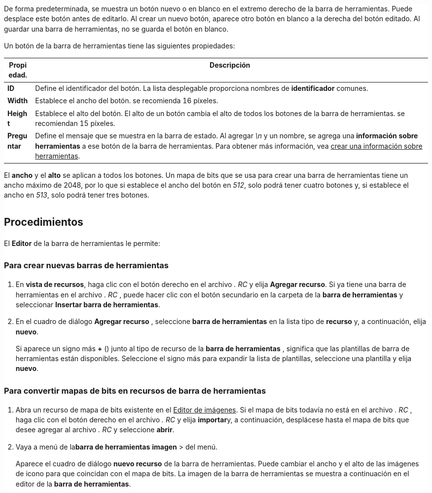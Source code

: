 De forma predeterminada, se muestra un botón nuevo o en blanco en el extremo derecho de la barra de herramientas. Puede desplace este botón antes de editarlo. Al crear un nuevo botón, aparece otro botón en blanco a la derecha del botón editado. Al guardar una barra de herramientas, no se guarda el botón en blanco.

Un botón de la barra de herramientas tiene las siguientes propiedades:

|Propiedad.|Descripción|
|--------------|-----------------|
|**ID**|Define el identificador del botón. La lista desplegable proporciona nombres de **identificador** comunes.|
|**Width**|Establece el ancho del botón. se recomienda 16 píxeles.|
|**Height**|Establece el alto del botón. El alto de un botón cambia el alto de todos los botones de la barra de herramientas. se recomiendan 15 píxeles.|
|**Preguntar**|Define el mensaje que se muestra en la barra de estado. Al agregar *\n* y un nombre, se agrega una **información sobre herramientas** a ese botón de la barra de herramientas. Para obtener más información, vea [crear una información sobre herramientas](../windows/creating-a-tool-tip-for-a-toolbar-button.md).|

El **ancho** y el **alto** se aplican a todos los botones. Un mapa de bits que se usa para crear una barra de herramientas tiene un ancho máximo de 2048, por lo que si establece el ancho del botón en *512*, solo podrá tener cuatro botones y, si establece el ancho en *513*, solo podrá tener tres botones.

## <a name="how-to"></a>Procedimientos

El **Editor** de la barra de herramientas le permite:

### <a name="to-create-new-toolbars"></a>Para crear nuevas barras de herramientas

1. En **vista de recursos**, haga clic con el botón derecho en el archivo *. RC* y elija **Agregar recurso**. Si ya tiene una barra de herramientas en el archivo *. RC* , puede hacer clic con el botón secundario en la carpeta de la **barra de herramientas** y seleccionar **Insertar barra de herramientas**.

1. En el cuadro de diálogo **Agregar recurso** , seleccione **barra de herramientas** en la lista tipo de **recurso** y, a continuación, elija **nuevo**.

   Si aparece un signo más **+** () junto al tipo de recurso de la **barra de herramientas** , significa que las plantillas de barra de herramientas están disponibles. Seleccione el signo más para expandir la lista de plantillas, seleccione una plantilla y elija **nuevo**.

### <a name="to-convert-bitmaps-to-toolbar-resources"></a>Para convertir mapas de bits en recursos de barra de herramientas

1. Abra un recurso de mapa de bits existente en el [Editor de imágenes](../windows/image-editor-for-icons.md). Si el mapa de bits todavía no está en el archivo *. RC* , haga clic con el botón derecho en el archivo *. RC* y elija **importar**y, a continuación, desplácese hasta el mapa de bits que desee agregar al archivo *. RC* y seleccione **abrir**.

1. Vaya a menú de la**barra de herramientas** **imagen** > del menú.

   Aparece el cuadro de diálogo **nuevo recurso** de la barra de herramientas. Puede cambiar el ancho y el alto de las imágenes de icono para que coincidan con el mapa de bits. La imagen de la barra de herramientas se muestra a continuación en el editor de la **barra de herramientas**.

